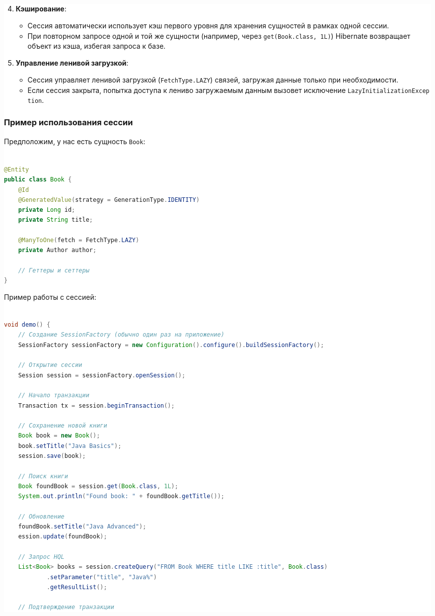 4. **Кэширование**:
    - Сессия автоматически использует кэш первого уровня для хранения сущностей
      в рамках одной сессии.
    - При повторном запросе одной и той же сущности (например, через
      `get(Book.class, 1L)`) Hibernate возвращает объект из кэша, избегая
      запроса к базе.

5. **Управление ленивой загрузкой**:
    - Сессия управляет ленивой загрузкой (`FetchType.LAZY`) связей, загружая
      данные только при необходимости.
    - Если сессия закрыта, попытка доступа к лениво загружаемым данным вызовет
      исключение `LazyInitializationException`.

### Пример использования сессии

Предположим, у нас есть сущность `Book`:

```java

@Entity
public class Book {
    @Id
    @GeneratedValue(strategy = GenerationType.IDENTITY)
    private Long id;
    private String title;

    @ManyToOne(fetch = FetchType.LAZY)
    private Author author;

    // Геттеры и сеттеры
}
```

Пример работы с сессией:

```java

void demo() {
    // Создание SessionFactory (обычно один раз на приложение)
    SessionFactory sessionFactory = new Configuration().configure().buildSessionFactory();

    // Открытие сессии
    Session session = sessionFactory.openSession();

    // Начало транзакции
    Transaction tx = session.beginTransaction();

    // Сохранение новой книги
    Book book = new Book();
    book.setTitle("Java Basics");
    session.save(book);

    // Поиск книги
    Book foundBook = session.get(Book.class, 1L);
    System.out.println("Found book: " + foundBook.getTitle());

    // Обновление
    foundBook.setTitle("Java Advanced");
    ession.update(foundBook);

    // Запрос HQL
    List<Book> books = session.createQuery("FROM Book WHERE title LIKE :title", Book.class)
            .setParameter("title", "Java%")
            .getResultList();

    // Подтверждение транзакции
```